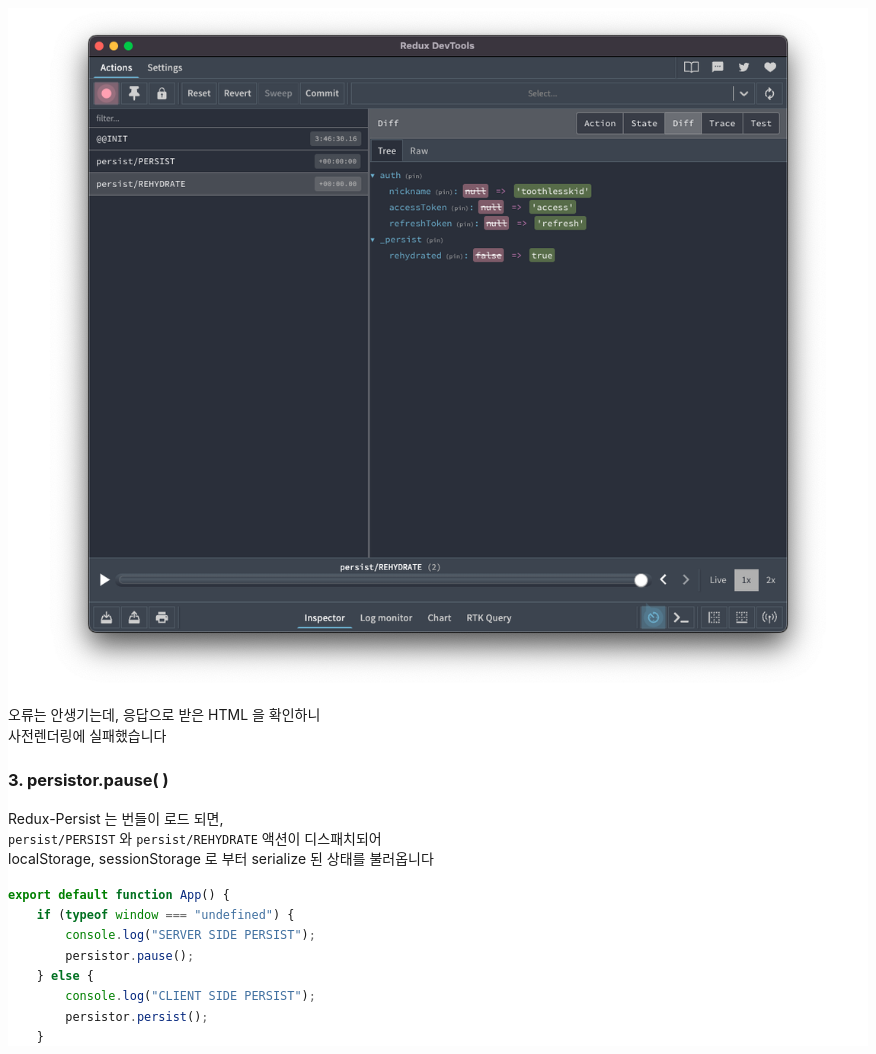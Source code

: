 <figure><img src="../../.gitbook/assets/image (5) (1).png" alt=""><figcaption></figcaption></figure>

오류는 안생기는데, 응답으로 받은 HTML 을 확인하니\
사전렌더링에 실패했습니다



### 3. persistor.pause( )

Redux-Persist 는 번들이 로드 되면,\
`persist/PERSIST` 와 `persist/REHYDRATE` 액션이 디스패치되어\
localStorage, sessionStorage 로 부터 serialize 된 상태를 불러옵니다

```typescript
export default function App() {
    if (typeof window === "undefined") {
        console.log("SERVER SIDE PERSIST");
        persistor.pause();
    } else {
        console.log("CLIENT SIDE PERSIST");
        persistor.persist();
    }
```
